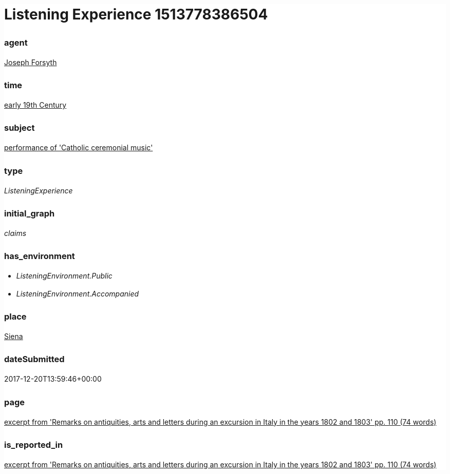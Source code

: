 # Listening Experience 1513778386504

### agent


[Joseph Forsyth](#Joseph-Forsyth)

### time


[early 19th Century](#early-19th-Century)

### subject


[performance of 'Catholic ceremonial music'](#performance-of-'Catholic-ceremonial-music')

### type


*ListeningExperience*

### initial_graph


*claims*

### has_environment

 - *ListeningEnvironment.Public*

 - *ListeningEnvironment.Accompanied*

### place


[Siena](#Siena)

### dateSubmitted


2017-12-20T13:59:46+00:00

### page


[excerpt from 'Remarks on antiquities, arts and letters during an excursion in Italy in the years 1802 and 1803' pp. 110 (74 words)](#excerpt-from-'Remarks-on-antiquities-arts-and-letters-during-an-excursion-in-Italy-in-the-years-1802-and-1803'-pp.-110-(74-words))

### is_reported_in


[excerpt from 'Remarks on antiquities, arts and letters during an excursion in Italy in the years 1802 and 1803' pp. 110 (74 words)](#excerpt-from-'Remarks-on-antiquities-arts-and-letters-during-an-excursion-in-Italy-in-the-years-1802-and-1803'-pp.-110-(74-words))

